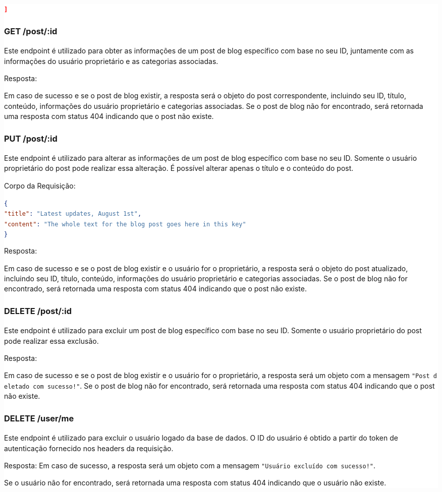 ```json
]
```
### GET /post/:id
Este endpoint é utilizado para obter as informações de um post de blog específico com base no seu ID, juntamente com as informações do usuário proprietário e as categorias associadas.

Resposta:

Em caso de sucesso e se o post de blog existir, a resposta será o objeto do post correspondente, incluindo seu ID, título, conteúdo, informações do usuário proprietário e categorias associadas.
Se o post de blog não for encontrado, será retornada uma resposta com status 404 indicando que o post não existe.

### PUT /post/:id
Este endpoint é utilizado para alterar as informações de um post de blog específico com base no seu ID. Somente o usuário proprietário do post pode realizar essa alteração. É possível alterar apenas o título e o conteúdo do post.

Corpo da Requisição:
```json
{
"title": "Latest updates, August 1st",
"content": "The whole text for the blog post goes here in this key"
}
```
Resposta:

Em caso de sucesso e se o post de blog existir e o usuário for o proprietário, a resposta será o objeto do post atualizado, incluindo seu ID, título, conteúdo, informações do usuário proprietário e categorias associadas.
Se o post de blog não for encontrado, será retornada uma resposta com status 404 indicando que o post não existe.

### DELETE /post/:id
Este endpoint é utilizado para excluir um post de blog específico com base no seu ID. Somente o usuário proprietário do post pode realizar essa exclusão.

Resposta:

Em caso de sucesso e se o post de blog existir e o usuário for o proprietário, a resposta será um objeto com a mensagem ``"Post deletado com sucesso!"``.
Se o post de blog não for encontrado, será retornada uma resposta com status 404 indicando que o post não existe.

### DELETE /user/me
Este endpoint é utilizado para excluir o usuário logado da base de dados. O ID do usuário é obtido a partir do token de autenticação fornecido nos headers da requisição.

Resposta:
Em caso de sucesso, a resposta será um objeto com a mensagem ``"Usuário excluído com sucesso!"``.

Se o usuário não for encontrado, será retornada uma resposta com status 404 indicando que o usuário não existe.
